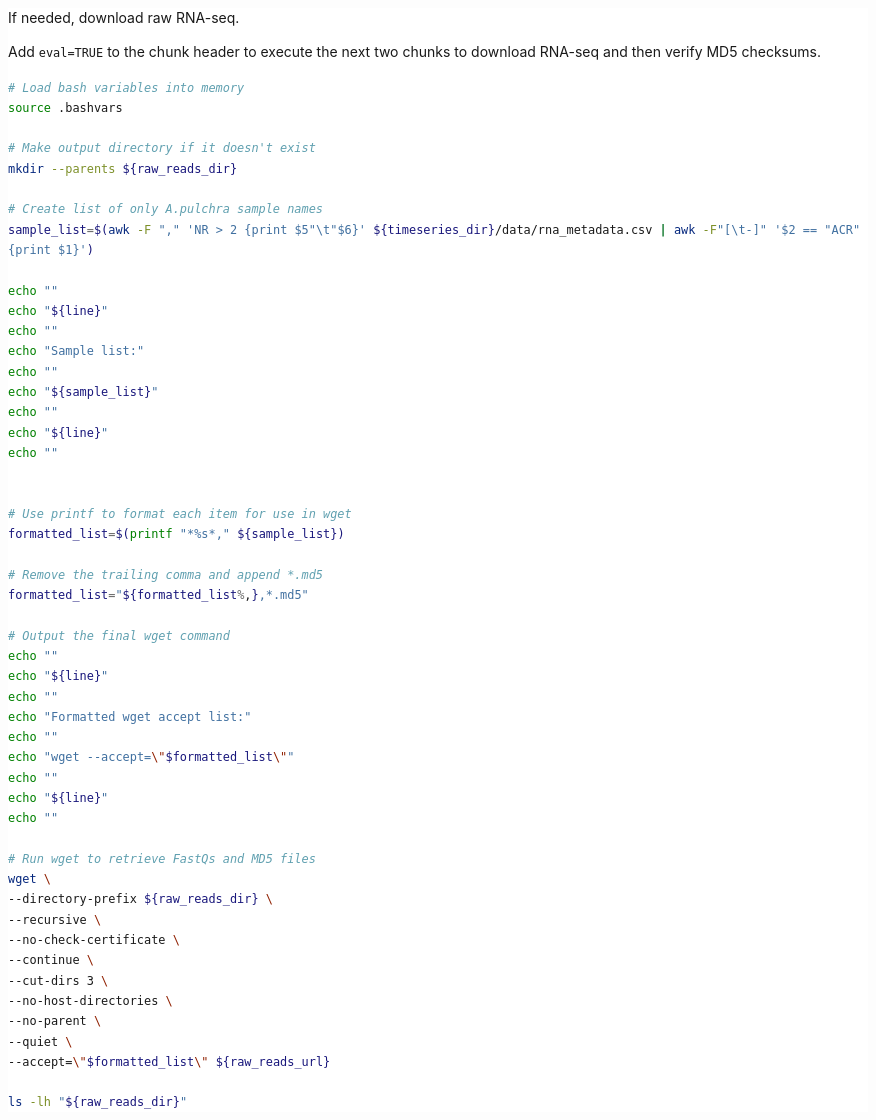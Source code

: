 If needed, download raw RNA-seq.

Add `eval=TRUE` to the chunk header to execute the next two chunks to
download RNA-seq and then verify MD5 checksums.

``` bash
# Load bash variables into memory
source .bashvars

# Make output directory if it doesn't exist
mkdir --parents ${raw_reads_dir}

# Create list of only A.pulchra sample names
sample_list=$(awk -F "," 'NR > 2 {print $5"\t"$6}' ${timeseries_dir}/data/rna_metadata.csv | awk -F"[\t-]" '$2 == "ACR" {print $1}')

echo ""
echo "${line}"
echo ""
echo "Sample list:"
echo ""
echo "${sample_list}"
echo ""
echo "${line}"
echo ""


# Use printf to format each item for use in wget
formatted_list=$(printf "*%s*," ${sample_list})

# Remove the trailing comma and append *.md5
formatted_list="${formatted_list%,},*.md5"

# Output the final wget command
echo ""
echo "${line}"
echo ""
echo "Formatted wget accept list:"
echo ""
echo "wget --accept=\"$formatted_list\""
echo ""
echo "${line}"
echo ""

# Run wget to retrieve FastQs and MD5 files
wget \
--directory-prefix ${raw_reads_dir} \
--recursive \
--no-check-certificate \
--continue \
--cut-dirs 3 \
--no-host-directories \
--no-parent \
--quiet \
--accept=\"$formatted_list\" ${raw_reads_url}

ls -lh "${raw_reads_dir}"
```
